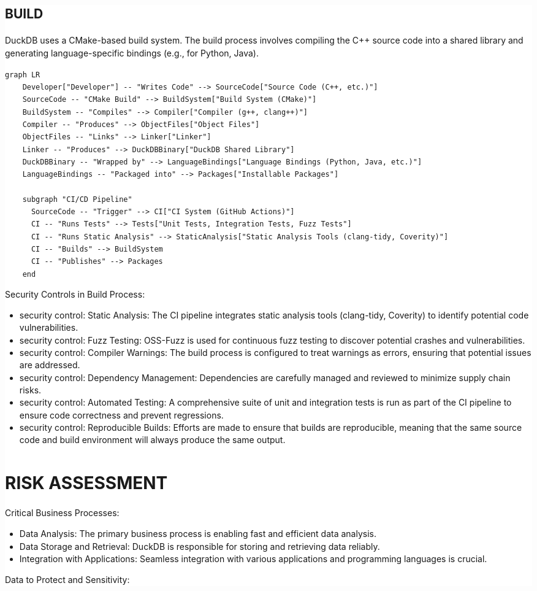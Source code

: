 ## BUILD

DuckDB uses a CMake-based build system. The build process involves compiling the C++ source code into a shared library and generating language-specific bindings (e.g., for Python, Java).

```mermaid
graph LR
    Developer["Developer"] -- "Writes Code" --> SourceCode["Source Code (C++, etc.)"]
    SourceCode -- "CMake Build" --> BuildSystem["Build System (CMake)"]
    BuildSystem -- "Compiles" --> Compiler["Compiler (g++, clang++)"]
    Compiler -- "Produces" --> ObjectFiles["Object Files"]
    ObjectFiles -- "Links" --> Linker["Linker"]
    Linker -- "Produces" --> DuckDBBinary["DuckDB Shared Library"]
    DuckDBBinary -- "Wrapped by" --> LanguageBindings["Language Bindings (Python, Java, etc.)"]
    LanguageBindings -- "Packaged into" --> Packages["Installable Packages"]

    subgraph "CI/CD Pipeline"
      SourceCode -- "Trigger" --> CI["CI System (GitHub Actions)"]
      CI -- "Runs Tests" --> Tests["Unit Tests, Integration Tests, Fuzz Tests"]
      CI -- "Runs Static Analysis" --> StaticAnalysis["Static Analysis Tools (clang-tidy, Coverity)"]
      CI -- "Builds" --> BuildSystem
      CI -- "Publishes" --> Packages
    end

```

Security Controls in Build Process:

-   security control: Static Analysis: The CI pipeline integrates static analysis tools (clang-tidy, Coverity) to identify potential code vulnerabilities.
-   security control: Fuzz Testing: OSS-Fuzz is used for continuous fuzz testing to discover potential crashes and vulnerabilities.
-   security control: Compiler Warnings: The build process is configured to treat warnings as errors, ensuring that potential issues are addressed.
-   security control: Dependency Management: Dependencies are carefully managed and reviewed to minimize supply chain risks.
-   security control: Automated Testing: A comprehensive suite of unit and integration tests is run as part of the CI pipeline to ensure code correctness and prevent regressions.
-   security control: Reproducible Builds: Efforts are made to ensure that builds are reproducible, meaning that the same source code and build environment will always produce the same output.

# RISK ASSESSMENT

Critical Business Processes:

-   Data Analysis: The primary business process is enabling fast and efficient data analysis.
-   Data Storage and Retrieval: DuckDB is responsible for storing and retrieving data reliably.
-   Integration with Applications: Seamless integration with various applications and programming languages is crucial.

Data to Protect and Sensitivity:
